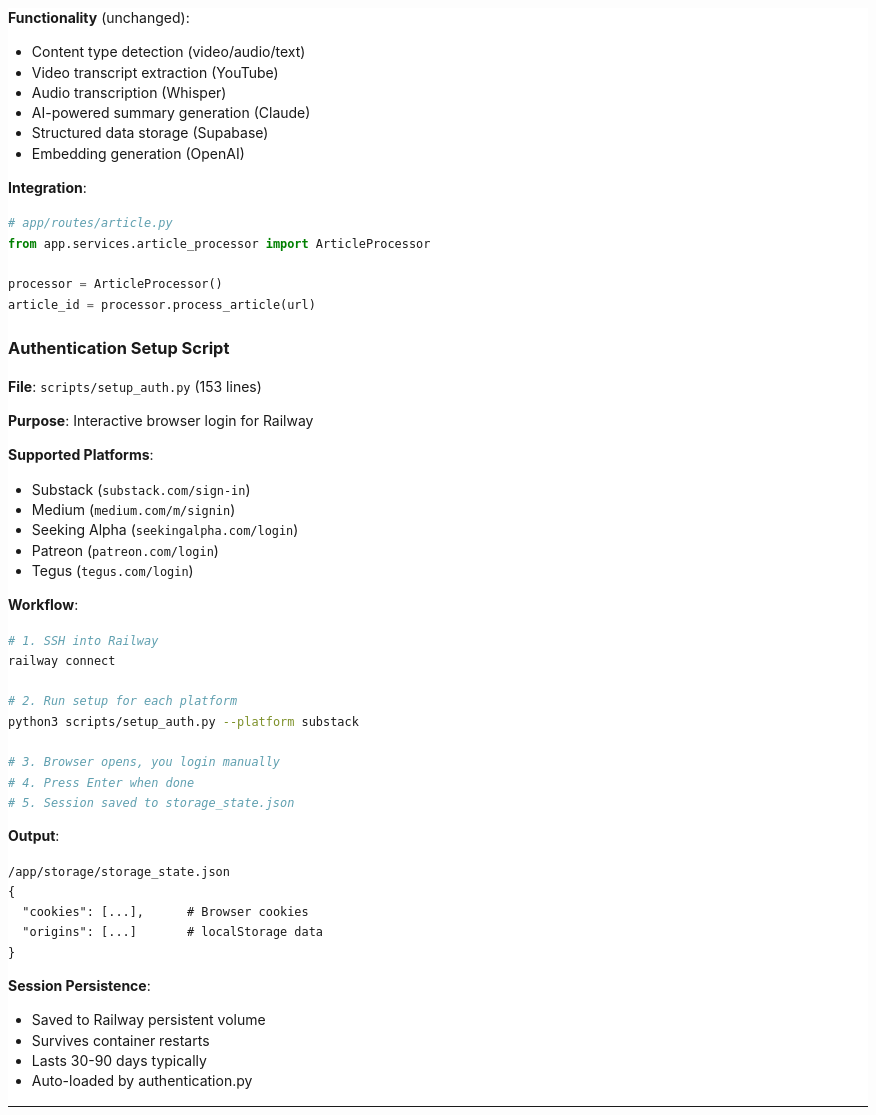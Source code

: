 **Functionality** (unchanged):
- Content type detection (video/audio/text)
- Video transcript extraction (YouTube)
- Audio transcription (Whisper)
- AI-powered summary generation (Claude)
- Structured data storage (Supabase)
- Embedding generation (OpenAI)

**Integration**:
```python
# app/routes/article.py
from app.services.article_processor import ArticleProcessor

processor = ArticleProcessor()
article_id = processor.process_article(url)
```

### Authentication Setup Script
**File**: `scripts/setup_auth.py` (153 lines)

**Purpose**: Interactive browser login for Railway

**Supported Platforms**:
- Substack (`substack.com/sign-in`)
- Medium (`medium.com/m/signin`)
- Seeking Alpha (`seekingalpha.com/login`)
- Patreon (`patreon.com/login`)
- Tegus (`tegus.com/login`)

**Workflow**:
```bash
# 1. SSH into Railway
railway connect

# 2. Run setup for each platform
python3 scripts/setup_auth.py --platform substack

# 3. Browser opens, you login manually
# 4. Press Enter when done
# 5. Session saved to storage_state.json
```

**Output**:
```
/app/storage/storage_state.json
{
  "cookies": [...],      # Browser cookies
  "origins": [...]       # localStorage data
}
```

**Session Persistence**:
- Saved to Railway persistent volume
- Survives container restarts
- Lasts 30-90 days typically
- Auto-loaded by authentication.py

---